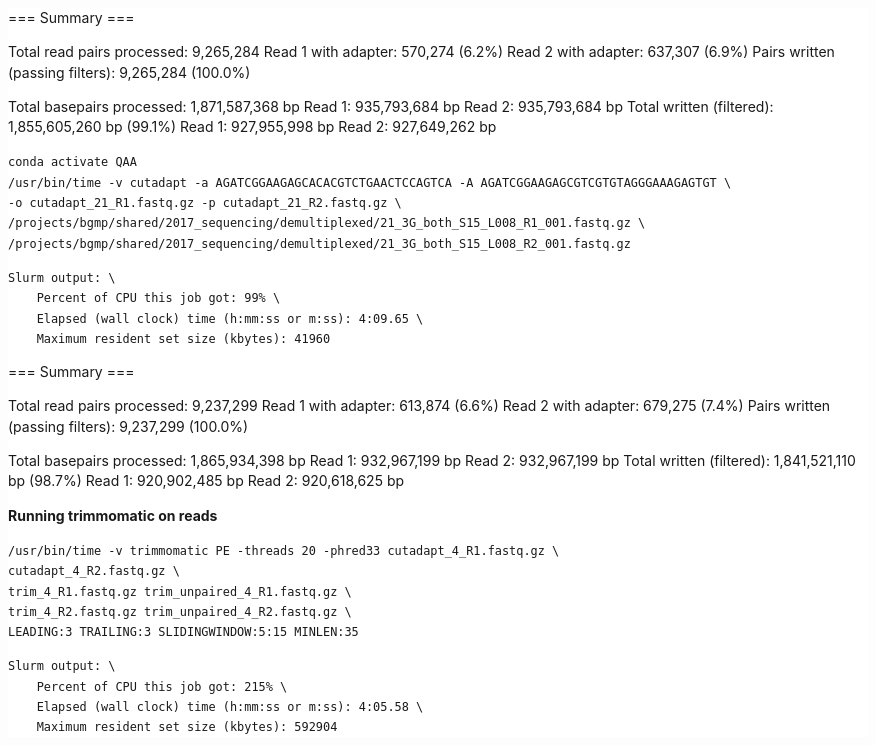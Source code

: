 === Summary ===

Total read pairs processed:          9,265,284
  Read 1 with adapter:                 570,274 (6.2%)
  Read 2 with adapter:                 637,307 (6.9%)
Pairs written (passing filters):     9,265,284 (100.0%)

Total basepairs processed: 1,871,587,368 bp
  Read 1:   935,793,684 bp
  Read 2:   935,793,684 bp
Total written (filtered):  1,855,605,260 bp (99.1%)
  Read 1:   927,955,998 bp
  Read 2:   927,649,262 bp


```
conda activate QAA
/usr/bin/time -v cutadapt -a AGATCGGAAGAGCACACGTCTGAACTCCAGTCA -A AGATCGGAAGAGCGTCGTGTAGGGAAAGAGTGT \
-o cutadapt_21_R1.fastq.gz -p cutadapt_21_R2.fastq.gz \
/projects/bgmp/shared/2017_sequencing/demultiplexed/21_3G_both_S15_L008_R1_001.fastq.gz \
/projects/bgmp/shared/2017_sequencing/demultiplexed/21_3G_both_S15_L008_R2_001.fastq.gz
```
```
Slurm output: \
    Percent of CPU this job got: 99% \
    Elapsed (wall clock) time (h:mm:ss or m:ss): 4:09.65 \
    Maximum resident set size (kbytes): 41960
```
    
=== Summary ===

Total read pairs processed:          9,237,299
  Read 1 with adapter:                 613,874 (6.6%)
  Read 2 with adapter:                 679,275 (7.4%)
Pairs written (passing filters):     9,237,299 (100.0%)

Total basepairs processed: 1,865,934,398 bp
  Read 1:   932,967,199 bp
  Read 2:   932,967,199 bp
Total written (filtered):  1,841,521,110 bp (98.7%)
  Read 1:   920,902,485 bp
  Read 2:   920,618,625 bp


**Running trimmomatic on reads**
```
/usr/bin/time -v trimmomatic PE -threads 20 -phred33 cutadapt_4_R1.fastq.gz \
cutadapt_4_R2.fastq.gz \
trim_4_R1.fastq.gz trim_unpaired_4_R1.fastq.gz \
trim_4_R2.fastq.gz trim_unpaired_4_R2.fastq.gz \
LEADING:3 TRAILING:3 SLIDINGWINDOW:5:15 MINLEN:35
```
```
Slurm output: \
    Percent of CPU this job got: 215% \
    Elapsed (wall clock) time (h:mm:ss or m:ss): 4:05.58 \
    Maximum resident set size (kbytes): 592904
```
